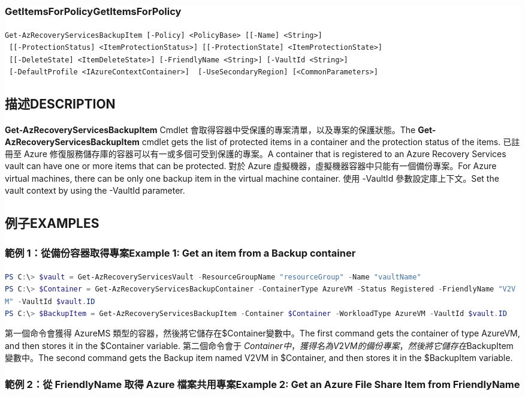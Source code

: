 ### <span data-ttu-id="03a53-107">GetItemsForPolicy</span><span class="sxs-lookup"><span data-stu-id="03a53-107">GetItemsForPolicy</span></span>
```
Get-AzRecoveryServicesBackupItem [-Policy] <PolicyBase> [[-Name] <String>]
 [[-ProtectionStatus] <ItemProtectionStatus>] [[-ProtectionState] <ItemProtectionState>]
 [[-DeleteState] <ItemDeleteState>] [-FriendlyName <String>] [-VaultId <String>]
 [-DefaultProfile <IAzureContextContainer>]  [-UseSecondaryRegion] [<CommonParameters>]
```

## <span data-ttu-id="03a53-108">描述</span><span class="sxs-lookup"><span data-stu-id="03a53-108">DESCRIPTION</span></span>

<span data-ttu-id="03a53-109">**Get-AzRecoveryServicesBackupItem** Cmdlet 會取得容器中受保護的專案清單，以及專案的保護狀態。</span><span class="sxs-lookup"><span data-stu-id="03a53-109">The **Get-AzRecoveryServicesBackupItem** cmdlet gets the list of protected items in a container and the protection status of the items.</span></span>
<span data-ttu-id="03a53-110">已註冊至 Azure 修復服務儲存庫的容器可以有一或多個可受到保護的專案。</span><span class="sxs-lookup"><span data-stu-id="03a53-110">A container that is registered to an Azure Recovery Services vault can have one or more items that can be protected.</span></span>
<span data-ttu-id="03a53-111">對於 Azure 虛擬機器，虛擬機器容器中只能有一個備份專案。</span><span class="sxs-lookup"><span data-stu-id="03a53-111">For Azure virtual machines, there can be only one backup item in the virtual machine container.</span></span>
<span data-ttu-id="03a53-112">使用 -VaultId 參數設定庫上下文。</span><span class="sxs-lookup"><span data-stu-id="03a53-112">Set the vault context by using the -VaultId parameter.</span></span>

## <span data-ttu-id="03a53-113">例子</span><span class="sxs-lookup"><span data-stu-id="03a53-113">EXAMPLES</span></span>

### <span data-ttu-id="03a53-114">範例 1：從備份容器取得專案</span><span class="sxs-lookup"><span data-stu-id="03a53-114">Example 1: Get an item from a Backup container</span></span>

```powershell
PS C:\> $vault = Get-AzRecoveryServicesVault -ResourceGroupName "resourceGroup" -Name "vaultName"
PS C:\> $Container = Get-AzRecoveryServicesBackupContainer -ContainerType AzureVM -Status Registered -FriendlyName "V2VM" -VaultId $vault.ID
PS C:\> $BackupItem = Get-AzRecoveryServicesBackupItem -Container $Container -WorkloadType AzureVM -VaultId $vault.ID
```

<span data-ttu-id="03a53-115">第一個命令會獲得 AzureMS 類型的容器，然後將它儲存在$Container變數中。</span><span class="sxs-lookup"><span data-stu-id="03a53-115">The first command gets the container of type AzureVM, and then stores it in the $Container variable.</span></span>
<span data-ttu-id="03a53-116">第二個命令會于 $Container 中，獲得名為 V2 VM 的備份專案，然後將它儲存在$BackupItem變數中。</span><span class="sxs-lookup"><span data-stu-id="03a53-116">The second command gets the Backup item named V2VM in $Container, and then stores it in the $BackupItem variable.</span></span>

### <span data-ttu-id="03a53-117">範例 2：從 FriendlyName 取得 Azure 檔案共用專案</span><span class="sxs-lookup"><span data-stu-id="03a53-117">Example 2: Get an Azure File Share Item from FriendlyName</span></span>
